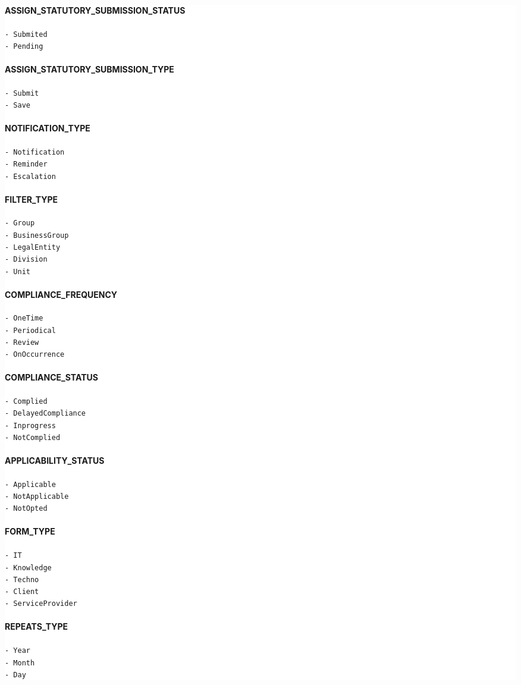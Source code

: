 #### ASSIGN_STATUTORY_SUBMISSION_STATUS

	- Submited
	- Pending

#### ASSIGN_STATUTORY_SUBMISSION_TYPE

	- Submit
	- Save

#### NOTIFICATION_TYPE

    - Notification
    - Reminder
    - Escalation

#### FILTER_TYPE

    - Group
    - BusinessGroup
    - LegalEntity
    - Division
    - Unit

#### COMPLIANCE_FREQUENCY

	- OneTime
	- Periodical
	- Review
	- OnOccurrence

#### COMPLIANCE_STATUS

   	- Complied
   	- DelayedCompliance
   	- Inprogress
   	- NotComplied

#### APPLICABILITY_STATUS

   	- Applicable
   	- NotApplicable
   	- NotOpted

#### FORM_TYPE

	- IT
	- Knowledge
	- Techno
	- Client
	- ServiceProvider

#### REPEATS_TYPE

	- Year
	- Month
	- Day
